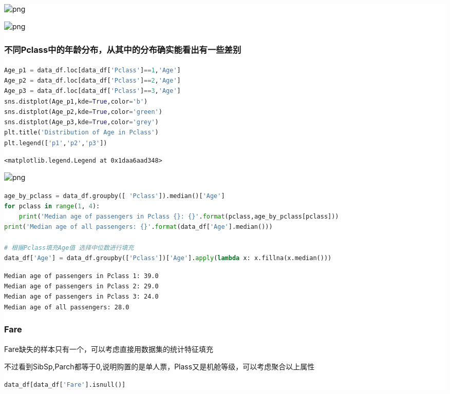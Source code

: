 ```python
```


![png](output_28_0.png)



![png](output_28_1.png)


### 不同Pclass中的年龄分布，从其中的分布确实能看出有一些差别


```python
Age_p1 = data_df.loc[data_df['Pclass']==1,'Age']
Age_p2 = data_df.loc[data_df['Pclass']==2,'Age']
Age_p3 = data_df.loc[data_df['Pclass']==3,'Age']
sns.distplot(Age_p1,kde=True,color='b')
sns.distplot(Age_p2,kde=True,color='green')
sns.distplot(Age_p3,kde=True,color='grey')
plt.title('Distribution of Age in Pclass')
plt.legend(['p1','p2','p3'])
```




    <matplotlib.legend.Legend at 0x1daa6aad348>




![png](output_30_1.png)



```python
age_by_pclass = data_df.groupby([ 'Pclass']).median()['Age']
for pclass in range(1, 4):
    print('Median age of passengers in Pclass {}: {}'.format(pclass,age_by_pclass[pclass]))
print('Median age of all passengers: {}'.format(data_df['Age'].median()))

# 根据Pclass填充Age值 选择中位数进行填充
data_df['Age'] = data_df.groupby(['Pclass'])['Age'].apply(lambda x: x.fillna(x.median()))
```

    Median age of passengers in Pclass 1: 39.0
    Median age of passengers in Pclass 2: 29.0
    Median age of passengers in Pclass 3: 24.0
    Median age of all passengers: 28.0
    

### Fare
Fare缺失的样本只有一个，可以考虑直接用数据集的统计特征填充

不过看到SibSp,Parch都等于0,说明购置的是单人票，Plass又是机舱等级，可以考虑聚合以上属性


```python
data_df[data_df['Fare'].isnull()]
```
